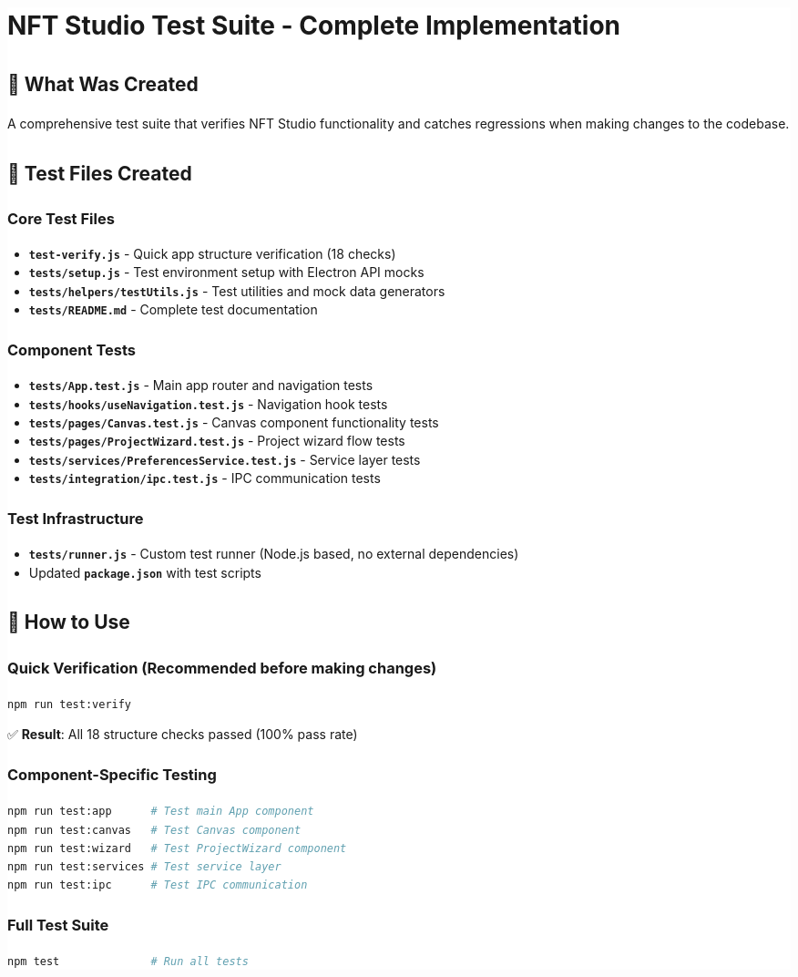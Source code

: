 # NFT Studio Test Suite - Complete Implementation

## 🎯 What Was Created

A comprehensive test suite that verifies NFT Studio functionality and catches regressions when making changes to the codebase.

## 📁 Test Files Created

### Core Test Files
- **`test-verify.js`** - Quick app structure verification (18 checks)
- **`tests/setup.js`** - Test environment setup with Electron API mocks
- **`tests/helpers/testUtils.js`** - Test utilities and mock data generators
- **`tests/README.md`** - Complete test documentation

### Component Tests
- **`tests/App.test.js`** - Main app router and navigation tests
- **`tests/hooks/useNavigation.test.js`** - Navigation hook tests
- **`tests/pages/Canvas.test.js`** - Canvas component functionality tests
- **`tests/pages/ProjectWizard.test.js`** - Project wizard flow tests
- **`tests/services/PreferencesService.test.js`** - Service layer tests
- **`tests/integration/ipc.test.js`** - IPC communication tests

### Test Infrastructure
- **`tests/runner.js`** - Custom test runner (Node.js based, no external dependencies)
- Updated **`package.json`** with test scripts

## 🚀 How to Use

### Quick Verification (Recommended before making changes)
```bash
npm run test:verify
```
✅ **Result**: All 18 structure checks passed (100% pass rate)

### Component-Specific Testing
```bash
npm run test:app      # Test main App component
npm run test:canvas   # Test Canvas component
npm run test:wizard   # Test ProjectWizard component
npm run test:services # Test service layer
npm run test:ipc      # Test IPC communication
```

### Full Test Suite
```bash
npm test              # Run all tests
```
